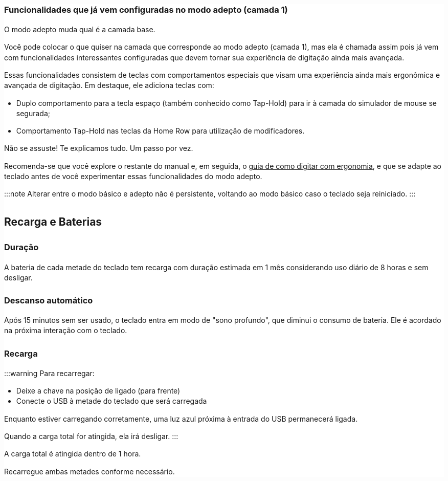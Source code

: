 ### Funcionalidades que já vem configuradas no modo adepto (camada 1)

O modo adepto muda qual é a camada base.

Você pode colocar o que quiser na camada que corresponde ao modo adepto (camada 1), mas ela é chamada assim pois já vem com funcionalidades interessantes configuradas que devem tornar sua experiência de digitação ainda mais avançada.

Essas funcionalidades consistem de teclas com comportamentos especiais que visam uma experiência ainda mais ergonômica e avançada de digitação. Em destaque, ele adiciona teclas com:

- Duplo comportamento para a tecla espaço (também conhecido como Tap-Hold) para ir à camada do simulador de mouse se segurada;

- Comportamento Tap-Hold nas teclas da Home Row para utilização de modificadores.

Não se assuste! Te explicamos tudo. Um passo por vez.

Recomenda-se que você explore o restante do manual e, em seguida, o [guia de como digitar com ergonomia](./ergonomia/COMO_DIGITAR_COM_ERGONOMIA.md), e que se adapte ao teclado antes de você experimentar essas funcionalidades do modo adepto.

:::note
Alterar entre o modo básico e adepto não é persistente, voltando ao modo básico caso o teclado seja reiniciado.
:::

## Recarga e Baterias

### Duração

A bateria de cada metade do teclado tem recarga com duração estimada em 1 mês considerando uso diário de 8 horas e sem desligar.

### Descanso automático

Após 15 minutos sem ser usado, o teclado entra em modo de "sono profundo", que diminui o consumo de bateria. Ele é acordado na próxima interação com o teclado.

### Recarga

:::warning
Para recarregar:
- Deixe a chave na posição de ligado (para frente)
- Conecte o USB à metade do teclado que será carregada

Enquanto estiver carregando corretamente, uma luz azul próxima à entrada do USB permanecerá ligada.

Quando a carga total for atingida, ela irá desligar.
:::

A carga total é atingida dentro de 1 hora.

Recarregue ambas metades conforme necessário.
